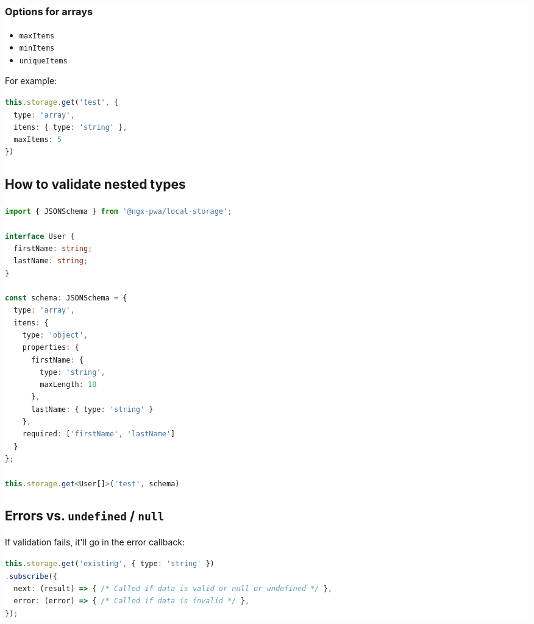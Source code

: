 ### Options for arrays

- `maxItems`
- `minItems`
- `uniqueItems`

For example:
```typescript
this.storage.get('test', {
  type: 'array',
  items: { type: 'string' },
  maxItems: 5
})
```

## How to validate nested types

```typescript
import { JSONSchema } from '@ngx-pwa/local-storage';

interface User {
  firstName: string;
  lastName: string;
}

const schema: JSONSchema = {
  type: 'array',
  items: {
    type: 'object',
    properties: {
      firstName: {
        type: 'string',
        maxLength: 10
      },
      lastName: { type: 'string' }
    },
    required: ['firstName', 'lastName']
  }
};

this.storage.get<User[]>('test', schema)
```

## Errors vs. `undefined` / `null`

If validation fails, it'll go in the error callback:

```typescript
this.storage.get('existing', { type: 'string' })
.subscribe({
  next: (result) => { /* Called if data is valid or null or undefined */ },
  error: (error) => { /* Called if data is invalid */ },
});
```
